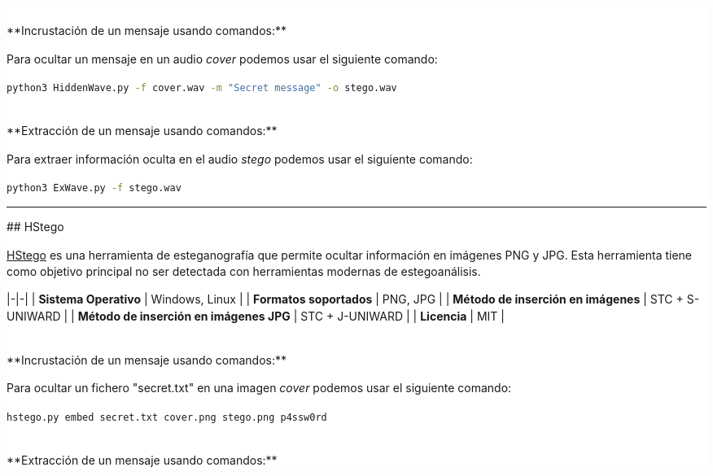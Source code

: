 
<br>
**Incrustación de un mensaje usando comandos:**

Para ocultar un mensaje en un audio *cover* podemos usar el
siguiente comando:

```bash
python3 HiddenWave.py -f cover.wav -m "Secret message" -o stego.wav

```

<br>
**Extracción de un mensaje usando  comandos:**

Para extraer información oculta en el audio  *stego* podemos usar el
siguiente comando:

```bash
python3 ExWave.py -f stego.wav
```





<hr>
## HStego


[HStego](https://github.com/daniellerch/hstego) es una herramienta de 
esteganografía que permite ocultar información en imágenes 
PNG y JPG. 
Esta herramienta tiene como objetivo principal no ser detectada con 
herramientas modernas de estegoanálisis.


|-|-|
| **Sistema Operativo** | Windows, Linux |
| **Formatos soportados** | PNG, JPG |
| **Método de inserción en imágenes** | STC + S-UNIWARD |
| **Método de inserción en imágenes JPG** | STC + J-UNIWARD |
| **Licencia** | MIT |


<br>
**Incrustación de un mensaje usando comandos:**

Para ocultar un fichero "secret.txt" en una imagen *cover* podemos usar el
siguiente comando:

```bash
hstego.py embed secret.txt cover.png stego.png p4ssw0rd
```

<br>
**Extracción de un mensaje usando  comandos:**

